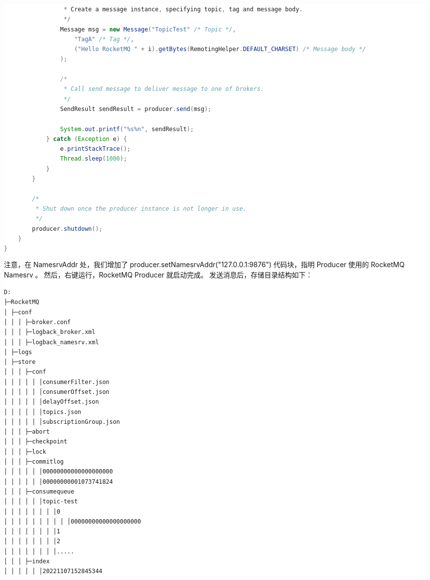 ```java
                 * Create a message instance, specifying topic, tag and message body.
                 */
                Message msg = new Message("TopicTest" /* Topic */,
                    "TagA" /* Tag */,
                    ("Hello RocketMQ " + i).getBytes(RemotingHelper.DEFAULT_CHARSET) /* Message body */
                );

                /*
                 * Call send message to deliver message to one of brokers.
                 */
                SendResult sendResult = producer.send(msg);

                System.out.printf("%s%n", sendResult);
            } catch (Exception e) {
                e.printStackTrace();
                Thread.sleep(1000);
            }
        }

        /*
         * Shut down once the producer instance is not longer in use.
         */
        producer.shutdown();
    }
}

```

注意，在 NamesrvAddr 处，我们增加了 producer.setNamesrvAddr("127.0.0.1:9876") 代码块，指明 Producer 使用的 RocketMQ Namesrv 。
然后，右键运行，RocketMQ Producer 就启动完成。
发送消息后，存储目录结构如下：
```text
D:
├─RocketMQ                  
│ ├─conf
│ │ │ ├─broker.conf
│ │ │ ├─logback_broker.xml
│ │ │ ├─logback_namesrv.xml
│ ├─logs
│ ├─store
│ │ │ ├─conf
│ │ │ │ │ │consumerFilter.json
│ │ │ │ │ │consumerOffset.json
│ │ │ │ │ │delayOffset.json
│ │ │ │ │ │topics.json
│ │ │ │ │ │subscriptionGroup.json
│ │ │ ├─abort
│ │ │ ├─checkpoint
│ │ │ ├─lock
│ │ │ ├─commitlog
│ │ │ │ │ │00000000000000000000
│ │ │ │ │ │00000000001073741824
│ │ │ ├─consumequeue
│ │ │ │ │ │topic-test
│ │ │ │ │ │ │ │0
│ │ │ │ │ │ │ │ │ │00000000000000000000
│ │ │ │ │ │ │ │1
│ │ │ │ │ │ │ │2
│ │ │ │ │ │ │ │.....
│ │ │ ├─index
│ │ │ │ │ │20221107152845344
```
